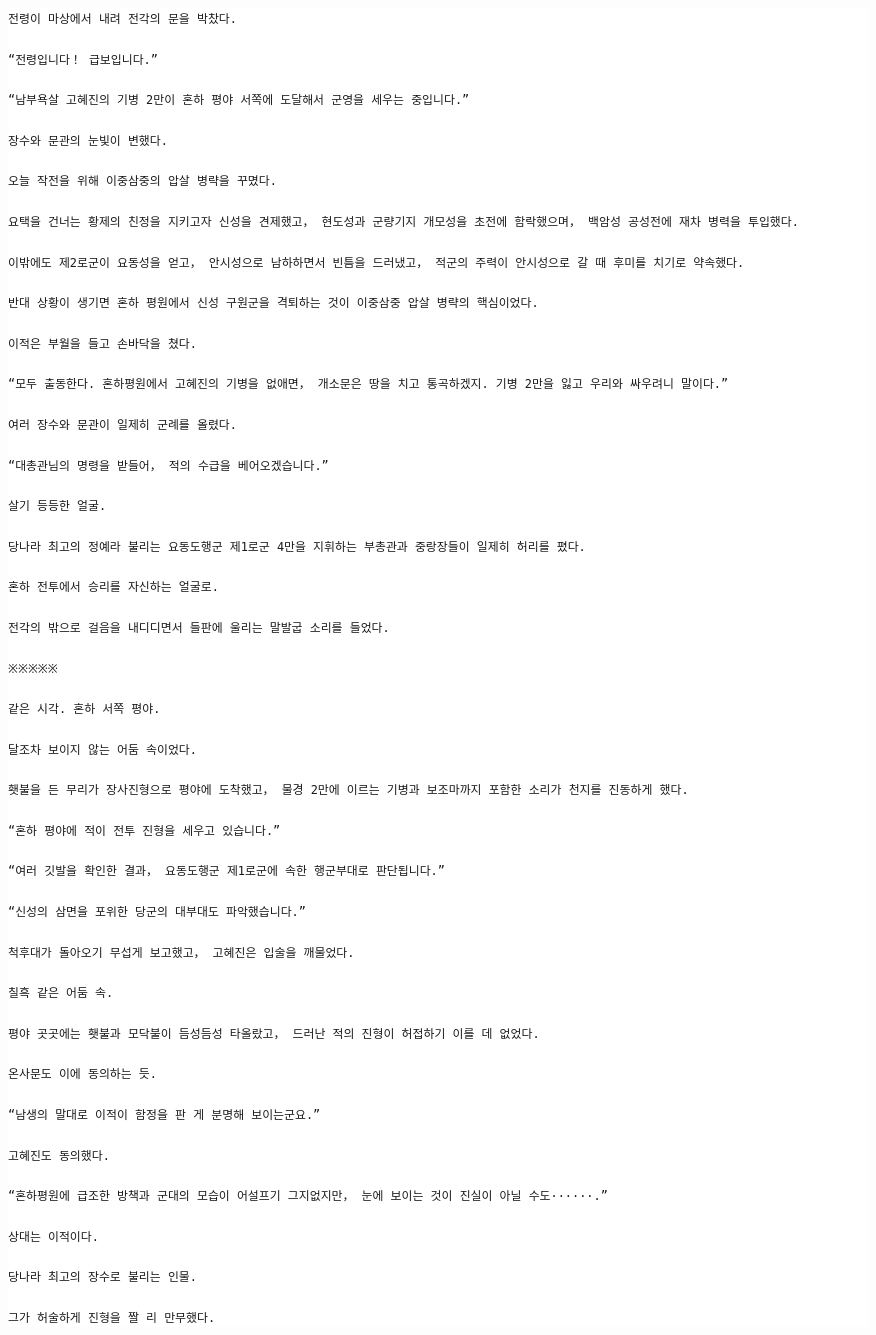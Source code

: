	전령이 마상에서 내려 전각의 문을 박찼다.

	“전령입니다！ 급보입니다.”

	“남부욕살 고혜진의 기병 2만이 혼하 평야 서쪽에 도달해서 군영을 세우는 중입니다.”

	장수와 문관의 눈빛이 변했다.

	오늘 작전을 위해 이중삼중의 압살 병략을 꾸몄다.

	요택을 건너는 황제의 친정을 지키고자 신성을 견제했고， 현도성과 군량기지 개모성을 초전에 함락했으며， 백암성 공성전에 재차 병력을 투입했다.

	이밖에도 제2로군이 요동성을 얻고， 안시성으로 남하하면서 빈틈을 드러냈고， 적군의 주력이 안시성으로 갈 때 후미를 치기로 약속했다.

	반대 상황이 생기면 혼하 평원에서 신성 구원군을 격퇴하는 것이 이중삼중 압살 병략의 핵심이었다.

	이적은 부월을 들고 손바닥을 쳤다.

	“모두 출동한다. 혼하평원에서 고혜진의 기병을 없애면， 개소문은 땅을 치고 통곡하겠지. 기병 2만을 잃고 우리와 싸우려니 말이다.”

	여러 장수와 문관이 일제히 군례를 올렸다.

	“대총관님의 명령을 받들어， 적의 수급을 베어오겠습니다.”

	살기 등등한 얼굴.

	당나라 최고의 정예라 불리는 요동도행군 제1로군 4만을 지휘하는 부총관과 중랑장들이 일제히 허리를 폈다.

	혼하 전투에서 승리를 자신하는 얼굴로.

	전각의 밖으로 걸음을 내디디면서 들판에 울리는 말발굽 소리를 들었다.

	※※※※※

	같은 시각. 혼하 서쪽 평야.

	달조차 보이지 않는 어둠 속이었다.

	횃불을 든 무리가 장사진형으로 평야에 도착했고， 물경 2만에 이르는 기병과 보조마까지 포함한 소리가 천지를 진동하게 했다.

	“혼하 평야에 적이 전투 진형을 세우고 있습니다.”

	“여러 깃발을 확인한 결과， 요동도행군 제1로군에 속한 행군부대로 판단됩니다.”

	“신성의 삼면을 포위한 당군의 대부대도 파악했습니다.”

	척후대가 돌아오기 무섭게 보고했고， 고혜진은 입술을 깨물었다.

	칠흑 같은 어둠 속.

	평야 곳곳에는 횃불과 모닥불이 듬성듬성 타올랐고， 드러난 적의 진형이 허접하기 이를 데 없었다.

	온사문도 이에 동의하는 듯.

	“남생의 말대로 이적이 함정을 판 게 분명해 보이는군요.”

	고혜진도 동의했다.

	“혼하평원에 급조한 방책과 군대의 모습이 어설프기 그지없지만， 눈에 보이는 것이 진실이 아닐 수도······.”

	상대는 이적이다.

	당나라 최고의 장수로 불리는 인물.

	그가 허술하게 진형을 짤 리 만무했다.
